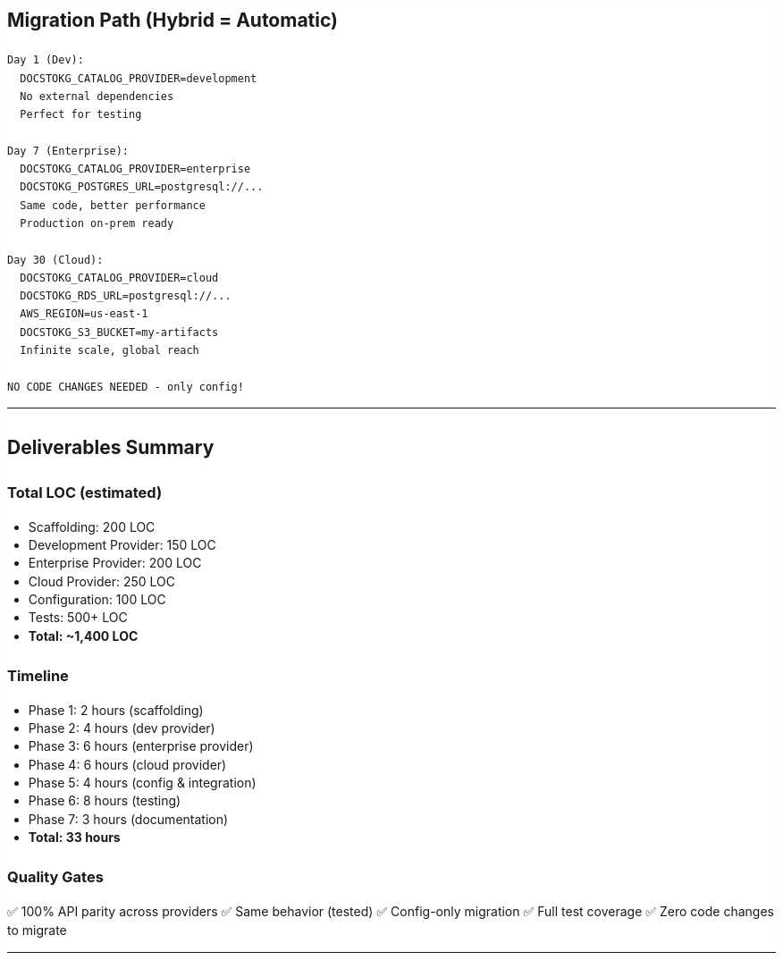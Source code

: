 
## Migration Path (Hybrid = Automatic)

```
Day 1 (Dev):
  DOCSTOKG_CATALOG_PROVIDER=development
  No external dependencies
  Perfect for testing

Day 7 (Enterprise):
  DOCSTOKG_CATALOG_PROVIDER=enterprise
  DOCSTOKG_POSTGRES_URL=postgresql://...
  Same code, better performance
  Production on-prem ready

Day 30 (Cloud):
  DOCSTOKG_CATALOG_PROVIDER=cloud
  DOCSTOKG_RDS_URL=postgresql://...
  AWS_REGION=us-east-1
  DOCSTOKG_S3_BUCKET=my-artifacts
  Infinite scale, global reach

NO CODE CHANGES NEEDED - only config!
```

---

## Deliverables Summary

### Total LOC (estimated)
- Scaffolding: 200 LOC
- Development Provider: 150 LOC
- Enterprise Provider: 200 LOC
- Cloud Provider: 250 LOC
- Configuration: 100 LOC
- Tests: 500+ LOC
- **Total: ~1,400 LOC**

### Timeline
- Phase 1: 2 hours (scaffolding)
- Phase 2: 4 hours (dev provider)
- Phase 3: 6 hours (enterprise provider)
- Phase 4: 6 hours (cloud provider)
- Phase 5: 4 hours (config & integration)
- Phase 6: 8 hours (testing)
- Phase 7: 3 hours (documentation)
- **Total: 33 hours**

### Quality Gates
✅ 100% API parity across providers
✅ Same behavior (tested)
✅ Config-only migration
✅ Full test coverage
✅ Zero code changes to migrate

---